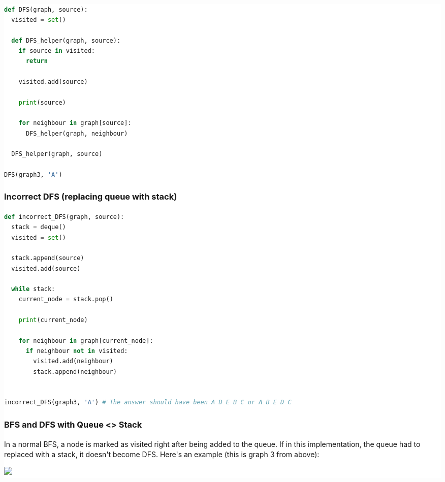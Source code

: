 ```python
def DFS(graph, source):
  visited = set()
  
  def DFS_helper(graph, source):
    if source in visited:
      return
    
    visited.add(source)

    print(source)
    
    for neighbour in graph[source]:
      DFS_helper(graph, neighbour)
  
  DFS_helper(graph, source)

DFS(graph3, 'A')
```

### Incorrect DFS (replacing queue with stack)

```python
def incorrect_DFS(graph, source):
  stack = deque()
  visited = set()
  
  stack.append(source)
  visited.add(source)
  
  while stack:
    current_node = stack.pop()
    
    print(current_node)
    
    for neighbour in graph[current_node]:
      if neighbour not in visited:
        visited.add(neighbour)
        stack.append(neighbour)


incorrect_DFS(graph3, 'A') # The answer should have been A D E B C or A B E D C
```

### BFS and DFS with Queue <> Stack

In a normal BFS, a node is marked as
visited right after being added to the queue. If in this implementation, the
queue had to replaced with a stack, it doesn't become DFS. Here's an example
(this is graph 3 from above):

<img width="300px" src="https://user-images.githubusercontent.com/23443586/61193224-f182b800-a66e-11e9-980d-7dbee4c6dfaa.png">
